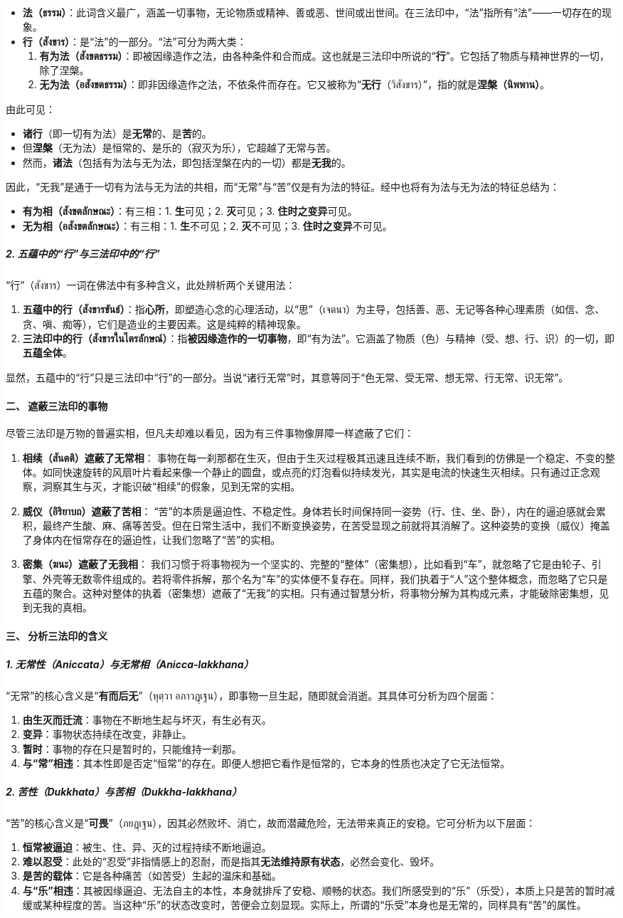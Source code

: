 -   **法（ธรรม）**：此词含义最广，涵盖一切事物，无论物质或精神、善或恶、世间或出世间。在三法印中，“法”指所有“法”——一切存在的现象。
-   **行（สังขาร）**：是“法”的一部分。“法”可分为两大类：
    1.  **有为法（สังขตธรรม）**：即被因缘造作之法，由各种条件和合而成。这也就是三法印中所说的“**行**”。它包括了物质与精神世界的一切，除了涅槃。
    2.  **无为法（อสังขตธรรม）**：即非因缘造作之法，不依条件而存在。它又被称为“**无行**（วิสังขาร）”，指的就是**涅槃（นิพพาน）**。

由此可见：

-   **诸行**（即一切有为法）是**无常**的、是**苦**的。
-   但**涅槃**（无为法）是恒常的、是乐的（寂灭为乐），它超越了无常与苦。
-   然而，**诸法**（包括有为法与无为法，即包括涅槃在内的一切）都是**无我**的。

因此，“无我”是通于一切有为法与无为法的共相，而“无常”与“苦”仅是有为法的特征。经中也将有为法与无为法的特征总结为：

-   **有为相（สังขตลักษณะ）**：有三相：1. **生**可见；2. **灭**可见；3. **住时之变异**可见。
-   **无为相（อสังขตลักษณะ）**：有三相：1. **生**不可见；2. **灭**不可见；3. **住时之变异**不可见。

##### 2. 五蕴中的“行”与三法印中的“行”
“行”（สังขาร）一词在佛法中有多种含义，此处辨析两个关键用法：

1.  **五蕴中的行（สังขารขันธ์）**：指**心所**，即塑造心念的心理活动，以“思”（เจตนา）为主导，包括善、恶、无记等各种心理素质（如信、念、贪、嗔、痴等），它们是造业的主要因素。这是纯粹的精神现象。
2.  **三法印中的行（สังขารในไตรลักษณ์）**：指**被因缘造作的一切事物**，即“有为法”。它涵盖了物质（色）与精神（受、想、行、识）的一切，即**五蕴全体**。

显然，五蕴中的“行”只是三法印中“行”的一部分。当说“诸行无常”时，其意等同于“色无常、受无常、想无常、行无常、识无常”。

#### 二、 遮蔽三法印的事物

尽管三法印是万物的普遍实相，但凡夫却难以看见，因为有三件事物像屏障一样遮蔽了它们：

1.  **相续（สันตติ）遮蔽了无常相**：
    事物在每一刹那都在生灭，但由于生灭过程极其迅速且连续不断，我们看到的仿佛是一个稳定、不变的整体。如同快速旋转的风扇叶片看起来像一个静止的圆盘，或点亮的灯泡看似持续发光，其实是电流的快速生灭相续。只有通过正念观察，洞察其生与灭，才能识破“相续”的假象，见到无常的实相。

2.  **威仪（อิริยาบถ）遮蔽了苦相**：
    “苦”的本质是逼迫性、不稳定性。身体若长时间保持同一姿势（行、住、坐、卧），内在的逼迫感就会累积，最终产生酸、麻、痛等苦受。但在日常生活中，我们不断变换姿势，在苦受显现之前就将其消解了。这种姿势的变换（威仪）掩盖了身体内在恒常存在的逼迫性，让我们忽略了“苦”的实相。

3.  **密集（ฆนะ）遮蔽了无我相**：
    我们习惯于将事物视为一个坚实的、完整的“整体”（密集想），比如看到“车”，就忽略了它是由轮子、引擎、外壳等无数零件组成的。若将零件拆解，那个名为“车”的实体便不复存在。同样，我们执着于“人”这个整体概念，而忽略了它只是五蕴的聚合。这种对整体的执着（密集想）遮蔽了“无我”的实相。只有通过智慧分析，将事物分解为其构成元素，才能破除密集想，见到无我的真相。

#### 三、 分析三法印的含义

##### 1. 无常性（Aniccata）与无常相（Anicca-lakkhana）

“无常”的核心含义是“**有而后无**”（หุตฺวา อภาวฏฺเฐน），即事物一旦生起，随即就会消逝。其具体可分析为四个层面：

1.  **由生灭而迁流**：事物在不断地生起与坏灭，有生必有灭。
2.  **变异**：事物状态持续在改变，非静止。
3.  **暂时**：事物的存在只是暂时的，只能维持一刹那。
4.  **与“常”相违**：其本性即是否定“恒常”的存在。即便人想把它看作是恒常的，它本身的性质也决定了它无法恒常。

##### 2. 苦性（Dukkhata）与苦相（Dukkha-lakkhana）

“苦”的核心含义是“**可畏**”（ภยฏฺเฐน），因其必然败坏、消亡，故而潜藏危险，无法带来真正的安稳。它可分析为以下层面：

1.  **恒常被逼迫**：被生、住、异、灭的过程持续不断地逼迫。
2.  **难以忍受**：此处的“忍受”非指情感上的忍耐，而是指其**无法维持原有状态**，必然会变化、毁坏。
3.  **是苦的载体**：它是各种痛苦（如苦受）生起的温床和基础。
4.  **与“乐”相违**：其被因缘逼迫、无法自主的本性，本身就排斥了安稳、顺畅的状态。我们所感受到的“乐”（乐受），本质上只是苦的暂时减缓或某种程度的苦。当这种“乐”的状态改变时，苦便会立刻显现。实际上，所谓的“乐受”本身也是无常的，同样具有“苦”的属性。
